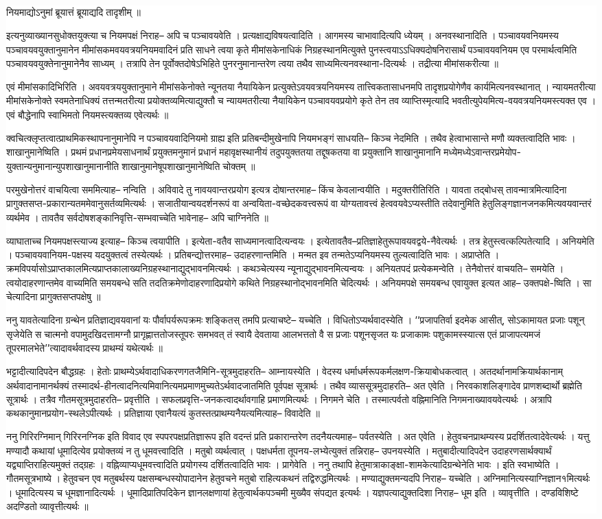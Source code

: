 नियमाद्योऽनुमां ब्रूयात्तं ब्रूयाद्यदि तादृशीम् ॥

इत्यनुव्याख्यानसुधोक्तयुक्त्या च नियमपक्षं निराह– अपि च पञ्चावयवेति । प्रत्यक्षाद्यविषयत्वादिति । आगमस्य चाभावादित्यपि ध्येयम् । अनवस्थानादिति । पञ्चावयवनियमस्य पञ्चावयवयुक्तानुमानेन मीमांसकमवयवत्रयनियमवादिनं प्रति साधने त्वया कृते मीमांसकेनाधिकं निग्रहस्थानमित्युक्ते पुनस्त्वयाऽऽधिक्यदोषनिरासार्थं पञ्चावयवनियम एव परमार्थत्वमिति पञ्चावयवयुक्तेनानुमानेनैव साध्यम् । तत्रापि तेन पूर्वोक्तदोषेऽभिहिते पुनरनुमानान्तरेण त्वया तथैव साध्यमित्यनवस्थाना-दित्यर्थः । तद्रीत्या मीमांसकरीत्या ॥

एवं मीमांसकादिभिरिति । अवयवत्रययुक्तानुमाने मीमांसकेनोक्ते न्यूनतया नैयायिकेन प्रत्युक्तेऽवयवत्रयनियमस्य तात्त्विकतासाधनमपि तादृशप्रयोगेणैव कार्यमित्यनवस्थानात् । न्यायमतरीत्या मीमांसकेनोक्ते स्वमतेनाधिक्यं तत्तन्मतरीत्या प्रयोक्तव्यमित्याद्युक्तौ च न्यायमतरीत्या नैयायिकेन पञ्चावयवप्रयोगे कृते तेन तव व्याप्तिस्मृत्यादि भवतीत्युपेयमित्य-वयवत्रयनियमस्त्यक्त एव । एवं बौद्धेनापि स्वाभिमतो नियमस्त्यक्तव्य एवेत्यर्थः ॥

क्वचित्क्लृप्तत्वात्प्राथमिकस्थापनानुमानेपि न पञ्चावयवादिनियमो ग्राह्य इति प्रतिबन्दीमुखेनापि नियमभङ्गं साधयति– किञ्च नेदमिति । तथैव हेत्वाभासान्ते मणौ व्यक्तत्वादिति भावः । शाखानुमानेष्विति । प्रथमं प्रधानप्रमेयसाधनार्थं प्रयुक्तमनुमानं प्रधानं महावृक्षस्थानीयं तदुपयुक्ततया तद्दूषकतया वा प्रयुक्तानि शाखानुमानानि मध्येमध्येऽवान्तरप्रमेयोप-युक्तान्यनुमानान्युपशाखानुमानानीति शाखानुमानेषूपशाखानुमानेष्विति चोक्तम् ॥

परमुखेनोत्तरं वाचयित्वा सममित्याह– नन्विति । अविवादे तु नावयवान्तरप्रयोग इत्यत्र दोषान्तरमाह– किंच केवलान्वयीति । मदुक्तरीतिरिति । यावता तद्बोधस् तावन्मात्रमित्यादिना प्रागुक्तसप्त-प्रकारान्यतममेवानुसर्तव्यमित्यर्थः । सजातीयान्वयदर्शनरूपं वा अन्वयिता-वच्छेदकवत्त्वरूपं वा योग्यतावत्त्वं हेत्ववयवेऽप्यस्तीति तदेवानुमिति हेतुलिङ्गज्ञानजनकमित्यवयवान्तरं व्यर्थमेव । तावतैव सर्वदोषशङ्कानिवृत्ति-सम्भवाच्चेति भावेनाह– अपि चाग्निनेति ॥

व्याघाताच्च नियमपक्षस्त्याज्य इत्याह– किञ्च त्वयापीति । इत्येता-वतैव साध्यमानत्वादित्यन्वयः । इत्येतावतैव–प्रतिज्ञाहेतुरूपावयवद्वये-नैवेत्यर्थः । तत्र हेतुस्त्वत्कल्पितेत्यादि । अनियमेति । पञ्चावयवानियम-पक्षस्य यदयुक्तत्वं तस्येत्यर्थः । प्रतिबन्द्योत्तरमाह– उदाहरणान्तमिति । मन्मत इव तन्मतेऽप्यनियमस्य तुल्यत्वादिति भावः । अप्राप्तेति । क्रमविपर्यासोऽप्राप्तकालमित्यप्राप्तकालाख्यनिग्रहस्थानाद्युद्भावनमित्यर्थः । कथञ्चेत्यस्य न्यूनाद्युद्भावनमित्यन्वयः । अनियतपदं प्रत्येकमन्वेति । तेनैवोत्तरं वाचयति– समयेति । त्वयोदाहरणान्तमेव वाच्यमिति समयबन्धे सति तदतिक्रमेणोदाहरणादिप्रयोगे कथिते निग्रहस्थानोद्भावनमिति चेदित्यर्थः । अनियमपक्षे समयबन्ध एवायुक्त इत्यत आह– उक्तपक्षे-ष्विति । सा चेत्यादिना प्रागुक्तसप्तपक्षेषु ॥

ननु यावतेत्यादिना ग्रन्थेन प्रतिज्ञाद्यवयवानां यः पौर्वापर्यरूपक्रमः शङ्कितस् तमपि प्रत्याचष्टे– यच्चेति । विधितोऽप्यर्थवादस्येति । ‘‘प्रजापतिर्वा इदमेक आसीत्, सोऽकामायत प्रजाः पशून् सृजेयेति स चात्मनो वपामुदखिदत्तामग्नौ प्रागृह्णात्ततोजस्तूपरः समभवत् तं स्वायै देवताया आलभत्ततो वै स प्रजाः पशूनसृजत यः प्रजाकामः पशुकामस्स्यात्स एतं प्राजापत्यमजं तूपरमालभेते’’त्यादावर्थवादस्य प्राथम्यं यथेत्यर्थः ॥

भट्टादीत्यादिपदेन बौद्धग्रहः । हेतोः प्राथम्येऽर्थवादाधिकरणगतजैमिनि-सूत्रमुदाहरति– आम्नायस्येति । वेदस्य धर्माधर्मरूपकर्मलक्षण-क्रियाबोधकत्वात् । अतदर्थानामक्रियार्थकानाम् अर्थवादानामानर्थक्यं तस्मादर्थ-हीनत्वादनित्यमिवानित्यमप्रमाणमुच्यतेऽर्थवादजातमिति पूर्वपक्ष सूत्रार्थः । तथैव व्याससूत्रमुदाहरति– अत एवेति । निरवकाशलिङ्गादेव प्राणशब्दार्थो ब्रह्मेति सूत्रार्थः । तत्रैव गौतमसूत्रमुदाहरति– प्रवृत्तीति । सफलप्रवृत्ति-जनकत्वादर्थावगाहि प्रमाणमित्यर्थः । निगमने चेति । तस्मात्पर्वतो वह्निमानिति निगमनाख्यावयवेत्यर्थः । अत्रापि कथकानुमानप्रयोग-स्थलेऽपीत्यर्थः । प्रतिज्ञाया एवानैयत्यं कुतस्तत्प्राथम्यनैयत्यमित्याह– विवादेति ॥

ननु गिरिरग्निमान् गिरिरनग्निक इति विवाद एव स्पपरपक्षप्रतिज्ञारूप इति वदन्तं प्रति प्रकारान्तरेण तदनैयत्यमाह– पर्वतस्येति । अत एवेति । हेतुवचनप्राथम्यस्य प्रदर्शितत्वादेवेत्यर्थः । यत्तु मण्यादौ कथायां धूमादित्येव प्रयोक्तव्यं न तु धूमवत्त्वादिति । मतुबो व्यर्थत्वात् । पक्षधर्मता तूपनय-लभ्येत्युक्तं तन्निराह– उपनयस्येति । मतुबादीत्यादिपदेन उदाहरणसार्थक्यार्थं यद्व्याप्तिराहित्यमुक्तं तद्ग्रहः । वह्निव्याप्यधूमवत्त्वादिति प्रयोगस्य दर्शितत्वादिति भावः । प्रागेवेति । ननु तथापि हेतुमात्राकाङ्क्षा-शामकेत्यादिग्रन्थेनेति भावः । इति स्वभाष्येति । गौतमसूत्रभाष्ये । हेतुवचन एव मतुबर्थस्य पक्षसम्बन्धस्योपादानेन हेतुवचने मतुबो राहित्यकथनं तद्विरुद्धमित्यर्थः । मण्याद्युक्तमन्यदपि निराह– यच्चेति । अग्निमानित्यस्याग्निज्ञान१मित्यर्थः । धूमादित्यस्य च धूमज्ञानादित्यर्थः । धूमादिप्रातिपदिकेन ज्ञानलक्षणायां हेतुत्वार्थकपञ्चमी मुख्यैव संपद्यत इत्यर्थः । यज्ञपत्याद्युक्तदिशा निराह– धूम इति । व्यावृत्तीति । दण्डविशिष्टे अदण्डितो व्यावृत्तीत्यर्थः ॥
